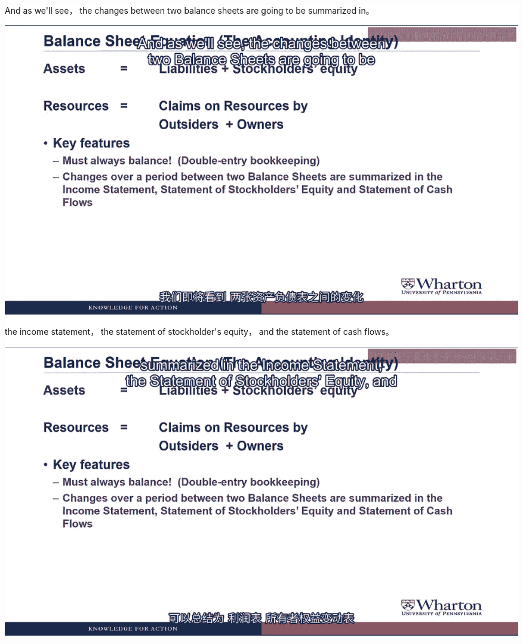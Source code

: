  And as we'll see， the changes between two balance sheets are going to be summarized in。



![](img/52a43a3ff7bbbcb26d34c02298b1536c_24.png)

 the income statement， the statement of stockholder's equity， and the statement of cash flows。



![](img/52a43a3ff7bbbcb26d34c02298b1536c_26.png)
